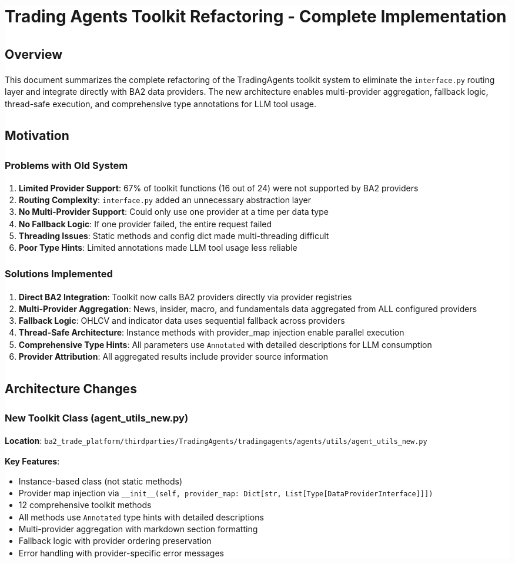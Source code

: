 # Trading Agents Toolkit Refactoring - Complete Implementation

## Overview

This document summarizes the complete refactoring of the TradingAgents toolkit system to eliminate the `interface.py` routing layer and integrate directly with BA2 data providers. The new architecture enables multi-provider aggregation, fallback logic, thread-safe execution, and comprehensive type annotations for LLM tool usage.

## Motivation

### Problems with Old System
1. **Limited Provider Support**: 67% of toolkit functions (16 out of 24) were not supported by BA2 providers
2. **Routing Complexity**: `interface.py` added an unnecessary abstraction layer
3. **No Multi-Provider Support**: Could only use one provider at a time per data type
4. **No Fallback Logic**: If one provider failed, the entire request failed
5. **Threading Issues**: Static methods and config dict made multi-threading difficult
6. **Poor Type Hints**: Limited annotations made LLM tool usage less reliable

### Solutions Implemented
1. **Direct BA2 Integration**: Toolkit now calls BA2 providers directly via provider registries
2. **Multi-Provider Aggregation**: News, insider, macro, and fundamentals data aggregated from ALL configured providers
3. **Fallback Logic**: OHLCV and indicator data uses sequential fallback across providers
4. **Thread-Safe Architecture**: Instance methods with provider_map injection enable parallel execution
5. **Comprehensive Type Hints**: All parameters use `Annotated` with detailed descriptions for LLM consumption
6. **Provider Attribution**: All aggregated results include provider source information

## Architecture Changes

### New Toolkit Class (agent_utils_new.py)

**Location**: `ba2_trade_platform/thirdparties/TradingAgents/tradingagents/agents/utils/agent_utils_new.py`

**Key Features**:
- Instance-based class (not static methods)
- Provider map injection via `__init__(self, provider_map: Dict[str, List[Type[DataProviderInterface]]])`
- 12 comprehensive toolkit methods
- All methods use `Annotated` type hints with detailed descriptions
- Multi-provider aggregation with markdown section formatting
- Fallback logic with provider ordering preservation
- Error handling with provider-specific error messages
